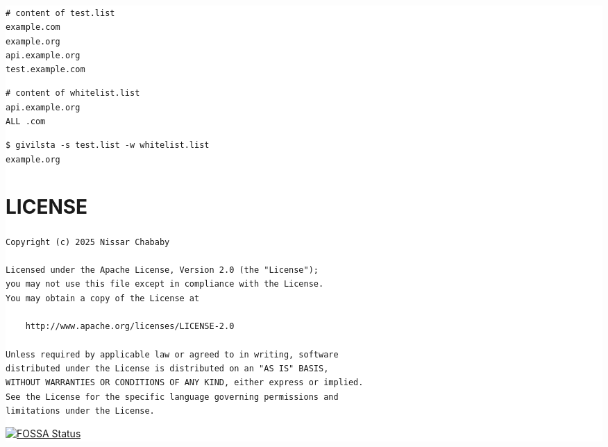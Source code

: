 ```shell
# content of test.list
example.com
example.org
api.example.org
test.example.com
```

```shell
# content of whitelist.list
api.example.org
ALL .com
```

```shell
$ givilsta -s test.list -w whitelist.list
example.org
```



# LICENSE

```
Copyright (c) 2025 Nissar Chababy

Licensed under the Apache License, Version 2.0 (the "License");
you may not use this file except in compliance with the License.
You may obtain a copy of the License at

    http://www.apache.org/licenses/LICENSE-2.0

Unless required by applicable law or agreed to in writing, software
distributed under the License is distributed on an "AS IS" BASIS,
WITHOUT WARRANTIES OR CONDITIONS OF ANY KIND, either express or implied.
See the License for the specific language governing permissions and
limitations under the License.
```

[![FOSSA Status](https://app.fossa.com/api/projects/git%2Bgithub.com%2Ffunilrys%2Fgivilsta.svg?type=large)](https://app.fossa.com/projects/git%2Bgithub.com%2Ffunilrys%2Fgivilsta?ref=badge_large)